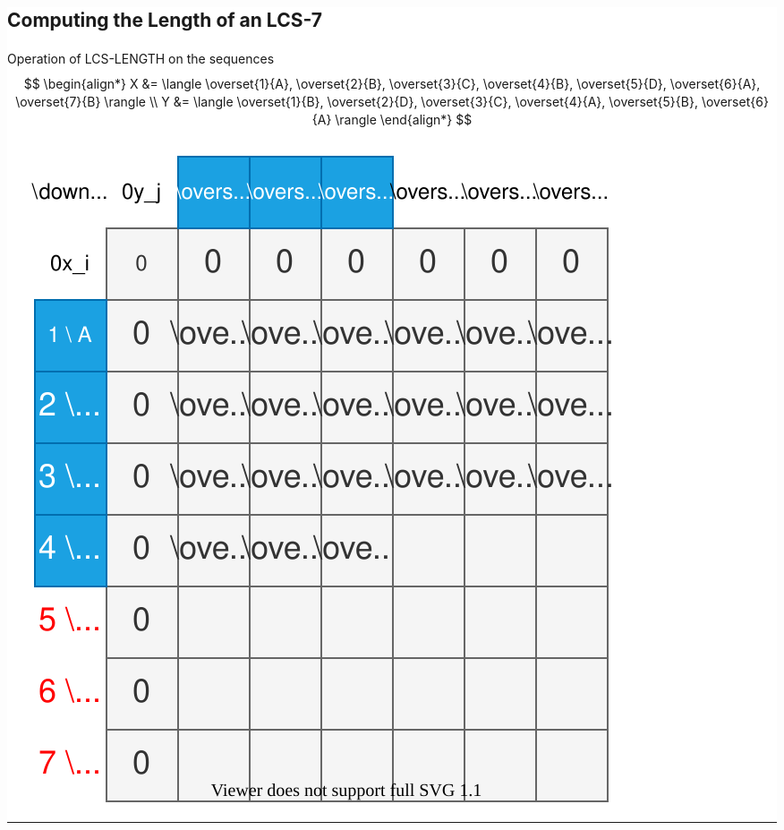 
<style scoped>section{ font-size: 25px; }</style>

## Computing the Length of an LCS-7

Operation of LCS-LENGTH  on the sequences
$$
\begin{align*}
X &= \langle \overset{1}{A}, \overset{2}{B}, \overset{3}{C}, \overset{4}{B}, \overset{5}{D}, \overset{6}{A}, \overset{7}{B} \rangle \\
Y &= \langle \overset{1}{B}, \overset{2}{D}, \overset{3}{C}, \overset{4}{A}, \overset{5}{B}, \overset{6}{A} \rangle 
\end{align*}
$$

![bg right:60% h:650px](assets/ce100-week-6-lcs-lcs-ex-7.drawio.svg)

---